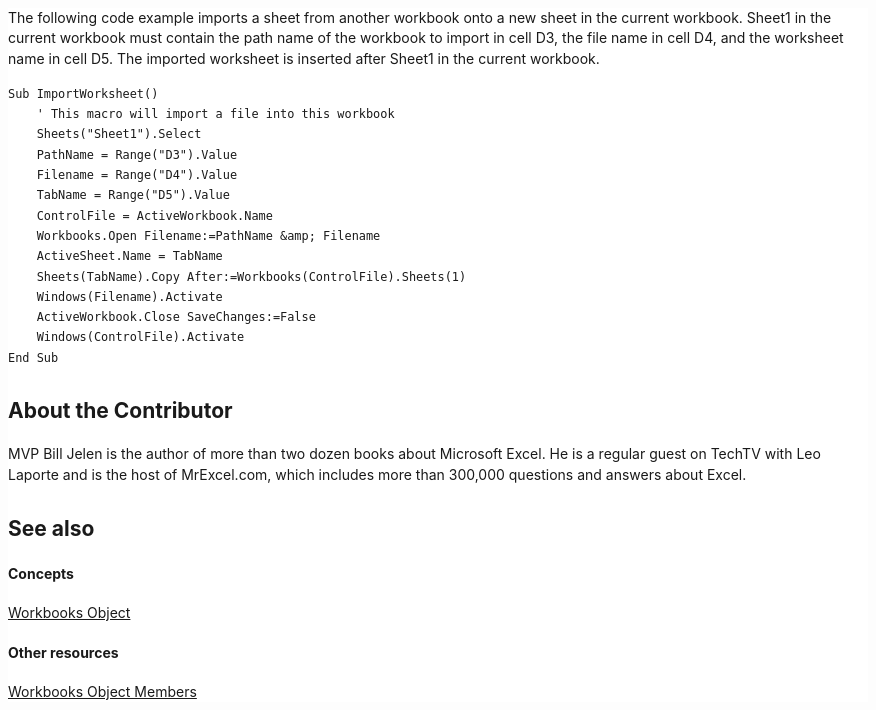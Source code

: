 The following code example imports a sheet from another workbook onto a new sheet in the current workbook. Sheet1 in the current workbook must contain the path name of the workbook to import in cell D3, the file name in cell D4, and the worksheet name in cell D5. The imported worksheet is inserted after Sheet1 in the current workbook.




```
Sub ImportWorksheet() 
    ' This macro will import a file into this workbook 
    Sheets("Sheet1").Select 
    PathName = Range("D3").Value 
    Filename = Range("D4").Value 
    TabName = Range("D5").Value 
    ControlFile = ActiveWorkbook.Name 
    Workbooks.Open Filename:=PathName &amp; Filename 
    ActiveSheet.Name = TabName 
    Sheets(TabName).Copy After:=Workbooks(ControlFile).Sheets(1) 
    Windows(Filename).Activate 
    ActiveWorkbook.Close SaveChanges:=False 
    Windows(ControlFile).Activate 
End Sub 

```


## About the Contributor
<a name="AboutContributor"> </a>

MVP Bill Jelen is the author of more than two dozen books about Microsoft Excel. He is a regular guest on TechTV with Leo Laporte and is the host of MrExcel.com, which includes more than 300,000 questions and answers about Excel. 


## See also
<a name="AboutContributor"> </a>


#### Concepts


 [Workbooks Object](f768da57-013a-e652-0f5d-60b03aa4240a.md)
#### Other resources


 [Workbooks Object Members](77e7bb0b-2491-d9ca-56f0-4cc77d146913.md)
